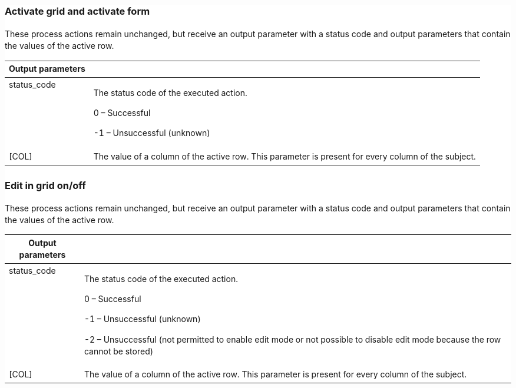 ### Activate grid and activate form

These process actions remain unchanged, but receive an output parameter with a status code and output parameters that contain the values of the active row.

<table>
<thead>
<tr class="header">
<th>Output parameters</th>
<th></th>
</tr>
</thead>
<tbody>
<tr class="odd">
<td>status_code</td>
<td><p>The status code of the executed action.</p>
<p>0 – Successful</p>
<p>-1 – Unsuccessful (unknown)</p></td>
</tr>
<tr class="even">
<td>[COL]</td>
<td>The value of a column of the active row. This parameter is present for every column of the subject.</td>
</tr>
</tbody>
</table>

### Edit in grid on/off

These process actions remain unchanged, but receive an output parameter with a status code and output parameters that contain the values of the active row.

<table>
<thead>
<tr class="header">
<th>Output parameters</th>
<th></th>
</tr>
</thead>
<tbody>
<tr class="odd">
<td>status_code</td>
<td><p>The status code of the executed action.</p>
<p>0 – Successful</p>
<p>-1 – Unsuccessful (unknown)</p>
<p>-2 – Unsuccessful (not permitted to enable edit mode or not possible to disable edit mode because the row cannot be stored)</p></td>
</tr>
<tr class="even">
<td>[COL]</td>
<td>The value of a column of the active row. This parameter is present for every column of the subject.</td>
</tr>
</tbody>
</table>
